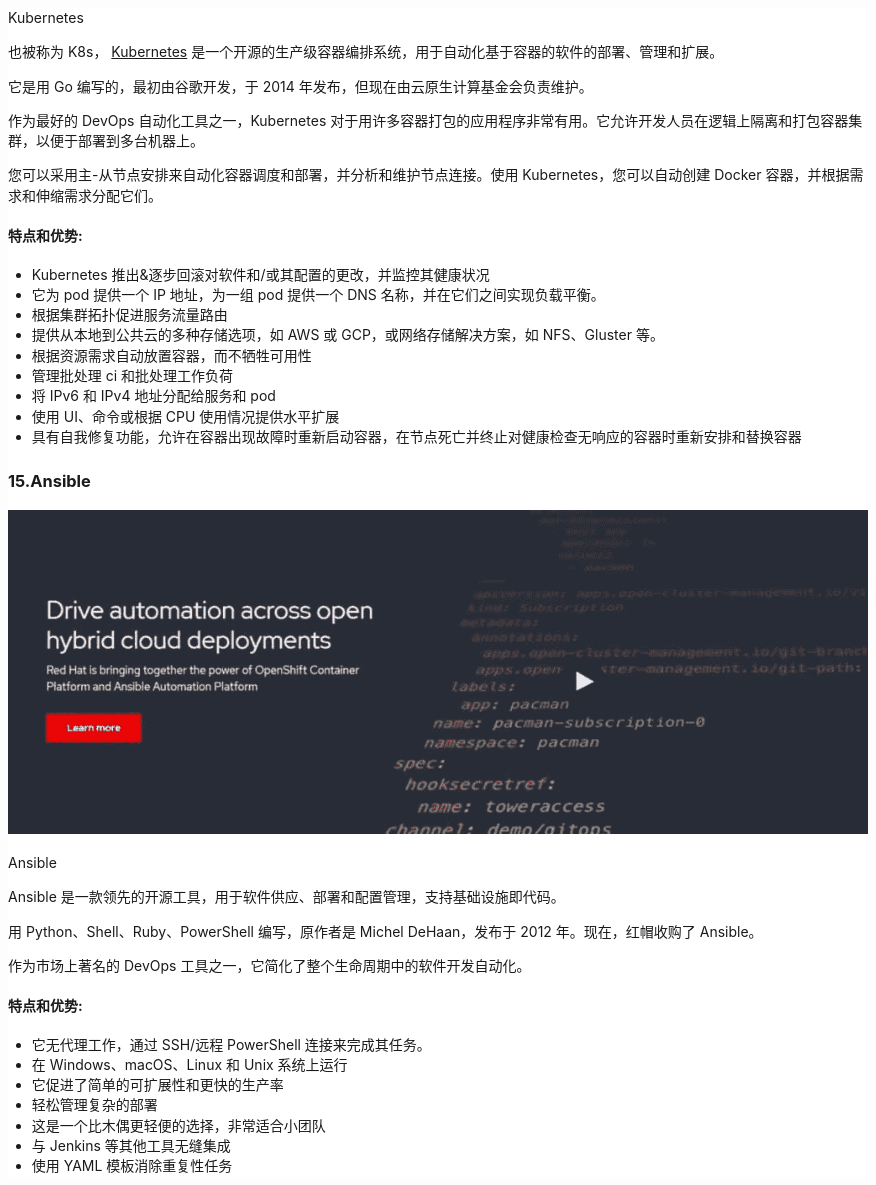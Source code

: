Kubernetes



也被称为 K8s， [Kubernetes](https://kubernetes.io/) 是一个开源的生产级容器编排系统，用于自动化基于容器的软件的部署、管理和扩展。

它是用 Go 编写的，最初由谷歌开发，于 2014 年发布，但现在由云原生计算基金会负责维护。

作为最好的 DevOps 自动化工具之一，Kubernetes 对于用许多容器打包的应用程序非常有用。它允许开发人员在逻辑上隔离和打包容器集群，以便于部署到多台机器上。

您可以采用主-从节点安排来自动化容器调度和部署，并分析和维护节点连接。使用 Kubernetes，您可以自动创建 Docker 容器，并根据需求和伸缩需求分配它们。

#### 特点和优势:

*   Kubernetes 推出&逐步回滚对软件和/或其配置的更改，并监控其健康状况
*   它为 pod 提供一个 IP 地址，为一组 pod 提供一个 DNS 名称，并在它们之间实现负载平衡。
*   根据集群拓扑促进服务流量路由
*   提供从本地到公共云的多种存储选项，如 AWS 或 GCP，或网络存储解决方案，如 NFS、Gluster 等。
*   根据资源需求自动放置容器，而不牺牲可用性
*   管理批处理 ci 和批处理工作负荷
*   将 IPv6 和 IPv4 地址分配给服务和 pod
*   使用 UI、命令或根据 CPU 使用情况提供水平扩展
*   具有自我修复功能，允许在容器出现故障时重新启动容器，在节点死亡并终止对健康检查无响应的容器时重新安排和替换容器

### 15.Ansible

[![Ansible](img/5fa2d9d941e80df93832ea2064c10577.png)](https://kinsta.com/wp-content/uploads/2021/04/ansible1.jpg)

Ansible



Ansible 是一款领先的开源工具，用于软件供应、部署和配置管理，支持基础设施即代码。

用 Python、Shell、Ruby、PowerShell 编写，原作者是 Michel DeHaan，发布于 2012 年。现在，红帽收购了 Ansible。

作为市场上著名的 DevOps 工具之一，它简化了整个生命周期中的软件开发自动化。

#### 特点和优势:

*   它无代理工作，通过 SSH/远程 PowerShell 连接来完成其任务。
*   在 Windows、macOS、Linux 和 Unix 系统上运行
*   它促进了简单的可扩展性和更快的生产率
*   轻松管理复杂的部署
*   这是一个比木偶更轻便的选择，非常适合小团队
*   与 Jenkins 等其他工具无缝集成
*   使用 YAML 模板消除重复性任务
